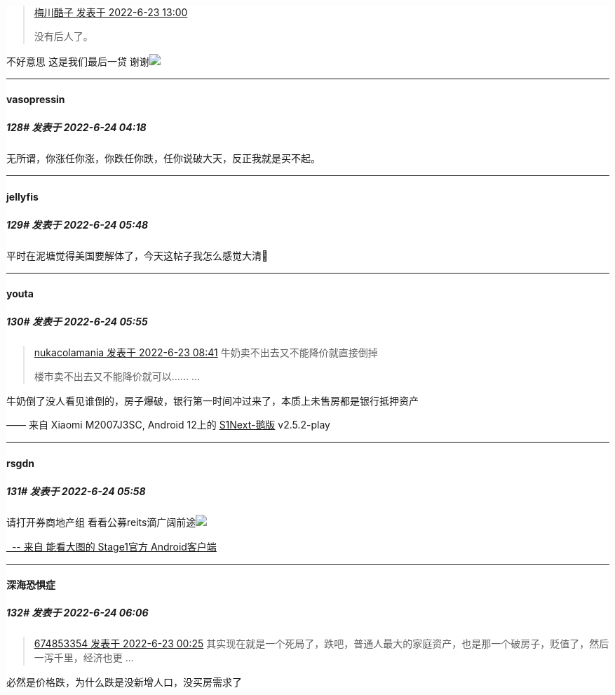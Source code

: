 <blockquote><a href="httphttps://bbs.saraba1st.com/2b/forum.php?mod=redirect&amp;goto=findpost&amp;pid=56390032&amp;ptid=2077334" target="_blank">梅川酷子 发表于 2022-6-23 13:00</a>

没有后人了。</blockquote>
不好意思 这是我们最后一贷 谢谢<img src="https://static.saraba1st.com/image/smiley/face2017/065.png" referrerpolicy="no-referrer">

*****

####  vasopressin  
##### 128#       发表于 2022-6-24 04:18

无所谓，你涨任你涨，你跌任你跌，任你说破大天，反正我就是买不起。

*****

####  jellyfis  
##### 129#       发表于 2022-6-24 05:48

平时在泥塘觉得美国要解体了，今天这帖子我怎么感觉大清💊

*****

####  youta  
##### 130#       发表于 2022-6-24 05:55

<blockquote><a href="httphttps://bbs.saraba1st.com/2b/forum.php?mod=redirect&amp;goto=findpost&amp;pid=56376640&amp;ptid=2077334" target="_blank">nukacolamania 发表于 2022-6-23 08:41</a>
牛奶卖不出去又不能降价就直接倒掉

楼市卖不出去又不能降价就可以…… ...</blockquote>
牛奶倒了没人看见谁倒的，房子爆破，银行第一时间冲过来了，本质上未售房都是银行抵押资产

—— 来自 Xiaomi M2007J3SC, Android 12上的 [S1Next-鹅版](https://github.com/ykrank/S1-Next/releases) v2.5.2-play

*****

####  rsgdn  
##### 131#       发表于 2022-6-24 05:58

请打开券商地产组 看看公募reits滴广阔前途<img src="https://static.saraba1st.com/image/smiley/face2017/037.png" referrerpolicy="no-referrer">

[  -- 来自 能看大图的 Stage1官方 Android客户端](https://www.coolapk.com/apk/140634)



*****

####  深海恐惧症  
##### 132#       发表于 2022-6-24 06:06

<blockquote><a href="httphttps://bbs.saraba1st.com/2b/forum.php?mod=redirect&amp;goto=findpost&amp;pid=56374747&amp;ptid=2077334" target="_blank">674853354 发表于 2022-6-23 00:25</a>
其实现在就是一个死局了，跌吧，普通人最大的家庭资产，也是那一个破房子，贬值了，然后一泻千里，经济也更 ...</blockquote>
必然是价格跌，为什么跌是没新增人口，没买房需求了
